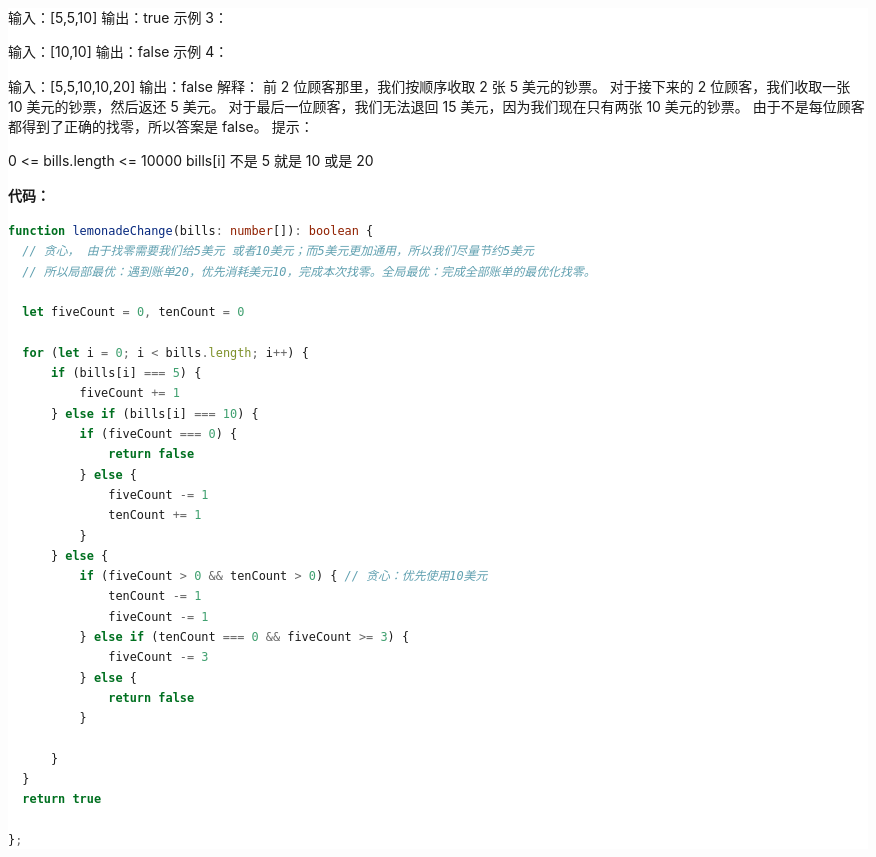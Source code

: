 输入：[5,5,10]
输出：true
示例 3：

输入：[10,10]
输出：false
示例 4：

输入：[5,5,10,10,20]
输出：false
解释：
前 2 位顾客那里，我们按顺序收取 2 张 5 美元的钞票。
对于接下来的 2 位顾客，我们收取一张 10 美元的钞票，然后返还 5 美元。
对于最后一位顾客，我们无法退回 15 美元，因为我们现在只有两张 10 美元的钞票。
由于不是每位顾客都得到了正确的找零，所以答案是 false。
提示：

0 <= bills.length <= 10000
bills[i] 不是 5 就是 10 或是 20

**代码：**

```typescript
function lemonadeChange(bills: number[]): boolean {
  // 贪心， 由于找零需要我们给5美元 或者10美元；而5美元更加通用，所以我们尽量节约5美元
  // 所以局部最优：遇到账单20，优先消耗美元10，完成本次找零。全局最优：完成全部账单的最优化找零。

  let fiveCount = 0, tenCount = 0

  for (let i = 0; i < bills.length; i++) {
      if (bills[i] === 5) {
          fiveCount += 1
      } else if (bills[i] === 10) {
          if (fiveCount === 0) {
              return false
          } else {
              fiveCount -= 1
              tenCount += 1
          }
      } else {
          if (fiveCount > 0 && tenCount > 0) { // 贪心：优先使用10美元
              tenCount -= 1
              fiveCount -= 1
          } else if (tenCount === 0 && fiveCount >= 3) {
              fiveCount -= 3
          } else {
              return false
          }

      }
  }
  return true

};

```

